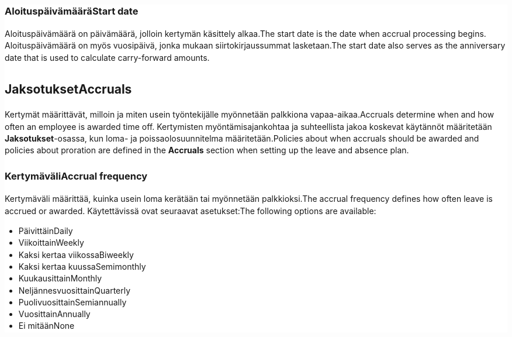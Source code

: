 ### <a name="start-date"></a><span data-ttu-id="4ff7f-107">Aloituspäivämäärä</span><span class="sxs-lookup"><span data-stu-id="4ff7f-107">Start date</span></span>

<span data-ttu-id="4ff7f-108">Aloituspäivämäärä on päivämäärä, jolloin kertymän käsittely alkaa.</span><span class="sxs-lookup"><span data-stu-id="4ff7f-108">The start date is the date when accrual processing begins.</span></span> <span data-ttu-id="4ff7f-109">Aloituspäivämäärä on myös vuosipäivä, jonka mukaan siirtokirjaussummat lasketaan.</span><span class="sxs-lookup"><span data-stu-id="4ff7f-109">The start date also serves as the anniversary date that is used to calculate carry-forward amounts.</span></span>

## <a name="accruals"></a><span data-ttu-id="4ff7f-110">Jaksotukset</span><span class="sxs-lookup"><span data-stu-id="4ff7f-110">Accruals</span></span>

<span data-ttu-id="4ff7f-111">Kertymät määrittävät, milloin ja miten usein työntekijälle myönnetään palkkiona vapaa-aikaa.</span><span class="sxs-lookup"><span data-stu-id="4ff7f-111">Accruals determine when and how often an employee is awarded time off.</span></span> <span data-ttu-id="4ff7f-112">Kertymisten myöntämisajankohtaa ja suhteellista jakoa koskevat käytännöt määritetään **Jaksotukset**-osassa, kun loma- ja poissaolosuunnitelma määritetään.</span><span class="sxs-lookup"><span data-stu-id="4ff7f-112">Policies about when accruals should be awarded and policies about proration are defined in the **Accruals** section when setting up the leave and absence plan.</span></span>

### <a name="accrual-frequency"></a><span data-ttu-id="4ff7f-113">Kertymäväli</span><span class="sxs-lookup"><span data-stu-id="4ff7f-113">Accrual frequency</span></span>

<span data-ttu-id="4ff7f-114">Kertymäväli määrittää, kuinka usein loma kerätään tai myönnetään palkkioksi.</span><span class="sxs-lookup"><span data-stu-id="4ff7f-114">The accrual frequency defines how often leave is accrued or awarded.</span></span> <span data-ttu-id="4ff7f-115">Käytettävissä ovat seuraavat asetukset:</span><span class="sxs-lookup"><span data-stu-id="4ff7f-115">The following options are available:</span></span>

- <span data-ttu-id="4ff7f-116">Päivittäin</span><span class="sxs-lookup"><span data-stu-id="4ff7f-116">Daily</span></span>
- <span data-ttu-id="4ff7f-117">Viikoittain</span><span class="sxs-lookup"><span data-stu-id="4ff7f-117">Weekly</span></span>
- <span data-ttu-id="4ff7f-118">Kaksi kertaa viikossa</span><span class="sxs-lookup"><span data-stu-id="4ff7f-118">Biweekly</span></span>
- <span data-ttu-id="4ff7f-119">Kaksi kertaa kuussa</span><span class="sxs-lookup"><span data-stu-id="4ff7f-119">Semimonthly</span></span>
- <span data-ttu-id="4ff7f-120">Kuukausittain</span><span class="sxs-lookup"><span data-stu-id="4ff7f-120">Monthly</span></span>
- <span data-ttu-id="4ff7f-121">Neljännesvuosittain</span><span class="sxs-lookup"><span data-stu-id="4ff7f-121">Quarterly</span></span>
- <span data-ttu-id="4ff7f-122">Puolivuosittain</span><span class="sxs-lookup"><span data-stu-id="4ff7f-122">Semiannually</span></span>
- <span data-ttu-id="4ff7f-123">Vuosittain</span><span class="sxs-lookup"><span data-stu-id="4ff7f-123">Annually</span></span>
- <span data-ttu-id="4ff7f-124">Ei mitään</span><span class="sxs-lookup"><span data-stu-id="4ff7f-124">None</span></span>
